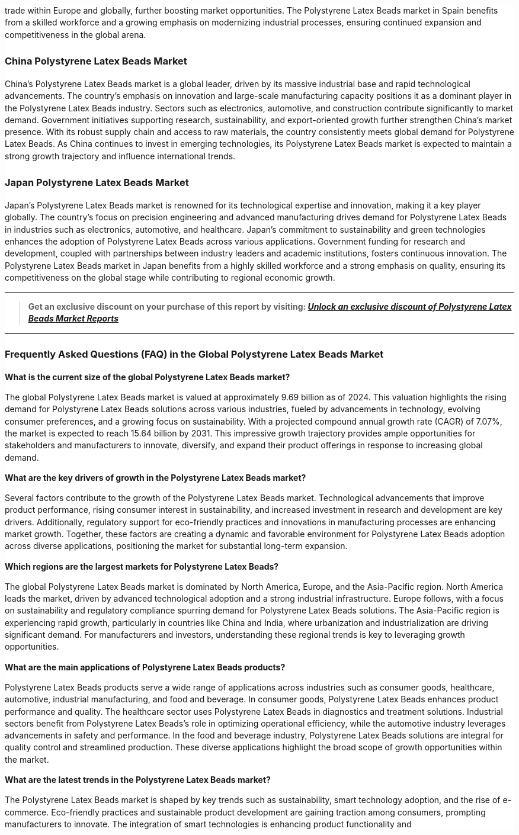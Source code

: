 trade within Europe and globally, further boosting market opportunities. The Polystyrene Latex Beads market in Spain benefits from a skilled workforce and a growing emphasis on modernizing industrial processes, ensuring continued expansion and competitiveness in the global arena.</p><h3>China Polystyrene Latex Beads Market</h3><p>China&rsquo;s Polystyrene Latex Beads market is a global leader, driven by its massive industrial base and rapid technological advancements. The country&rsquo;s emphasis on innovation and large-scale manufacturing capacity positions it as a dominant player in the Polystyrene Latex Beads industry. Sectors such as electronics, automotive, and construction contribute significantly to market demand. Government initiatives supporting research, sustainability, and export-oriented growth further strengthen China&rsquo;s market presence. With its robust supply chain and access to raw materials, the country consistently meets global demand for Polystyrene Latex Beads. As China continues to invest in emerging technologies, its Polystyrene Latex Beads market is expected to maintain a strong growth trajectory and influence international trends.</p><h3>Japan Polystyrene Latex Beads Market</h3><p>Japan&rsquo;s Polystyrene Latex Beads market is renowned for its technological expertise and innovation, making it a key player globally. The country&rsquo;s focus on precision engineering and advanced manufacturing drives demand for Polystyrene Latex Beads in industries such as electronics, automotive, and healthcare. Japan&rsquo;s commitment to sustainability and green technologies enhances the adoption of Polystyrene Latex Beads across various applications. Government funding for research and development, coupled with partnerships between industry leaders and academic institutions, fosters continuous innovation. The Polystyrene Latex Beads market in Japan benefits from a highly skilled workforce and a strong emphasis on quality, ensuring its competitiveness on the global stage while contributing to regional economic growth.</p><hr /><blockquote><p><strong>Get an exclusive discount on your purchase of this report by visiting: <em><a href="://marketresearchpulse.com/ask-for-discount/17752?utm_source=Github&amp;utm_medium=0116">Unlock an exclusive discount of Polystyrene Latex Beads Market Reports</a></em>&nbsp;</strong></p></blockquote><hr /><h3>Frequently Asked Questions (FAQ) in the Global Polystyrene Latex Beads Market</h3><p><strong>What is the current size of the global Polystyrene Latex Beads market?</strong></p><p>The global Polystyrene Latex Beads market is valued at approximately 9.69 billion as of 2024. This valuation highlights the rising demand for Polystyrene Latex Beads solutions across various industries, fueled by advancements in technology, evolving consumer preferences, and a growing focus on sustainability. With a projected compound annual growth rate (CAGR) of 7.07%, the market is expected to reach 15.64 billion by 2031. This impressive growth trajectory provides ample opportunities for stakeholders and manufacturers to innovate, diversify, and expand their product offerings in response to increasing global demand.</p><p><strong>What are the key drivers of growth in the Polystyrene Latex Beads market?</strong></p><p>Several factors contribute to the growth of the Polystyrene Latex Beads market. Technological advancements that improve product performance, rising consumer interest in sustainability, and increased investment in research and development are key drivers. Additionally, regulatory support for eco-friendly practices and innovations in manufacturing processes are enhancing market growth. Together, these factors are creating a dynamic and favorable environment for Polystyrene Latex Beads adoption across diverse applications, positioning the market for substantial long-term expansion.</p><p><strong>Which regions are the largest markets for Polystyrene Latex Beads?</strong></p><p>The global Polystyrene Latex Beads market is dominated by North America, Europe, and the Asia-Pacific region. North America leads the market, driven by advanced technological adoption and a strong industrial infrastructure. Europe follows, with a focus on sustainability and regulatory compliance spurring demand for Polystyrene Latex Beads solutions. The Asia-Pacific region is experiencing rapid growth, particularly in countries like China and India, where urbanization and industrialization are driving significant demand. For manufacturers and investors, understanding these regional trends is key to leveraging growth opportunities.</p><p><strong>What are the main applications of Polystyrene Latex Beads products?</strong></p><p>Polystyrene Latex Beads products serve a wide range of applications across industries such as consumer goods, healthcare, automotive, industrial manufacturing, and food and beverage. In consumer goods, Polystyrene Latex Beads enhances product performance and quality. The healthcare sector uses Polystyrene Latex Beads in diagnostics and treatment solutions. Industrial sectors benefit from Polystyrene Latex Beads&rsquo;s role in optimizing operational efficiency, while the automotive industry leverages advancements in safety and performance. In the food and beverage industry, Polystyrene Latex Beads solutions are integral for quality control and streamlined production. These diverse applications highlight the broad scope of growth opportunities within the market.</p><p><strong>What are the latest trends in the Polystyrene Latex Beads market?</strong></p><p>The Polystyrene Latex Beads market is shaped by key trends such as sustainability, smart technology adoption, and the rise of e-commerce. Eco-friendly practices and sustainable product development are gaining traction among consumers, prompting manufacturers to innovate. The integration of smart technologies is enhancing product functionality and